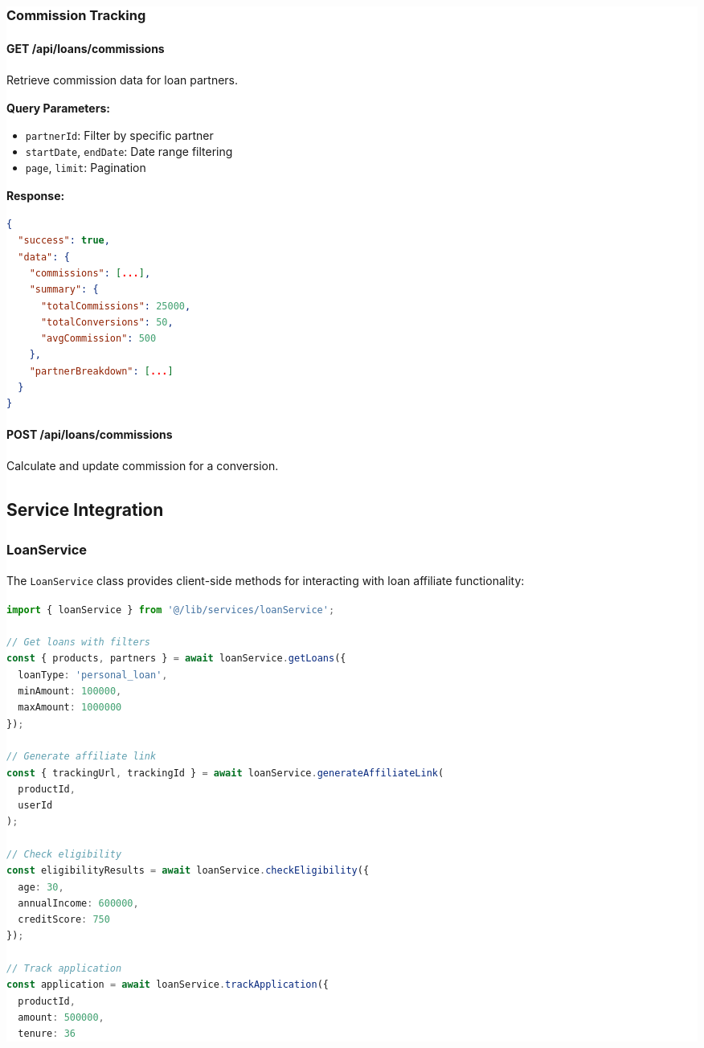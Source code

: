### Commission Tracking

#### GET /api/loans/commissions
Retrieve commission data for loan partners.

**Query Parameters:**
- `partnerId`: Filter by specific partner
- `startDate`, `endDate`: Date range filtering
- `page`, `limit`: Pagination

**Response:**
```json
{
  "success": true,
  "data": {
    "commissions": [...],
    "summary": {
      "totalCommissions": 25000,
      "totalConversions": 50,
      "avgCommission": 500
    },
    "partnerBreakdown": [...]
  }
}
```

#### POST /api/loans/commissions
Calculate and update commission for a conversion.

## Service Integration

### LoanService

The `LoanService` class provides client-side methods for interacting with loan affiliate functionality:

```typescript
import { loanService } from '@/lib/services/loanService';

// Get loans with filters
const { products, partners } = await loanService.getLoans({
  loanType: 'personal_loan',
  minAmount: 100000,
  maxAmount: 1000000
});

// Generate affiliate link
const { trackingUrl, trackingId } = await loanService.generateAffiliateLink(
  productId,
  userId
);

// Check eligibility
const eligibilityResults = await loanService.checkEligibility({
  age: 30,
  annualIncome: 600000,
  creditScore: 750
});

// Track application
const application = await loanService.trackApplication({
  productId,
  amount: 500000,
  tenure: 36
```